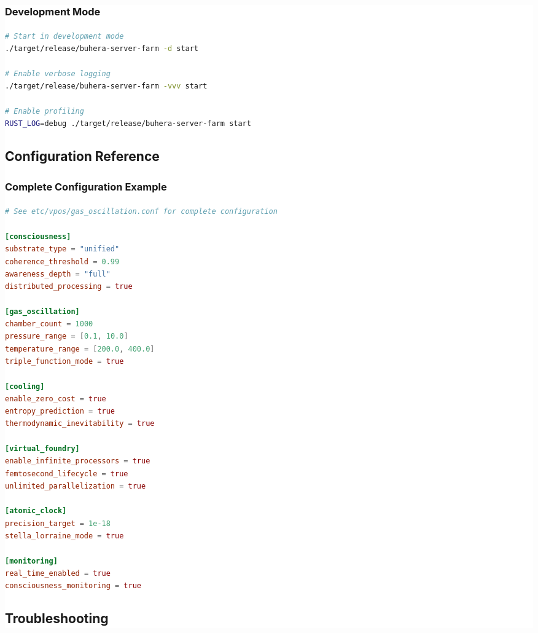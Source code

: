 ### Development Mode

```bash
# Start in development mode
./target/release/buhera-server-farm -d start

# Enable verbose logging
./target/release/buhera-server-farm -vvv start

# Enable profiling
RUST_LOG=debug ./target/release/buhera-server-farm start
```

## Configuration Reference

### Complete Configuration Example

```toml
# See etc/vpos/gas_oscillation.conf for complete configuration

[consciousness]
substrate_type = "unified"
coherence_threshold = 0.99
awareness_depth = "full"
distributed_processing = true

[gas_oscillation]
chamber_count = 1000
pressure_range = [0.1, 10.0]
temperature_range = [200.0, 400.0]
triple_function_mode = true

[cooling]
enable_zero_cost = true
entropy_prediction = true
thermodynamic_inevitability = true

[virtual_foundry]
enable_infinite_processors = true
femtosecond_lifecycle = true
unlimited_parallelization = true

[atomic_clock]
precision_target = 1e-18
stella_lorraine_mode = true

[monitoring]
real_time_enabled = true
consciousness_monitoring = true
```

## Troubleshooting

